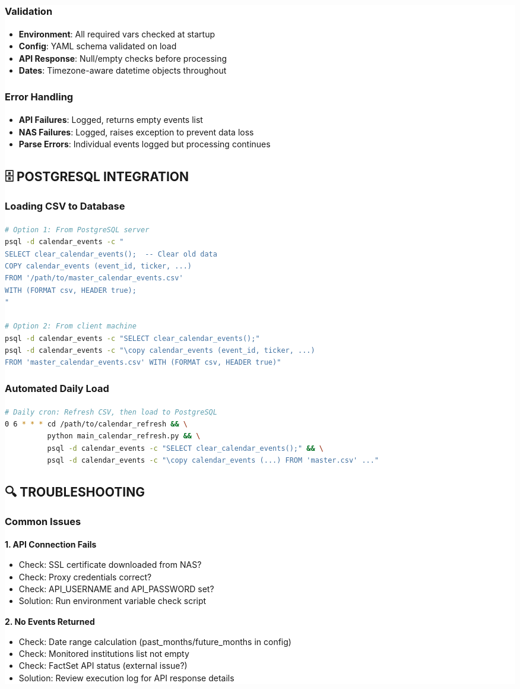 ### Validation
- **Environment**: All required vars checked at startup
- **Config**: YAML schema validated on load
- **API Response**: Null/empty checks before processing
- **Dates**: Timezone-aware datetime objects throughout

### Error Handling
- **API Failures**: Logged, returns empty events list
- **NAS Failures**: Logged, raises exception to prevent data loss
- **Parse Errors**: Individual events logged but processing continues

## 🗄️ POSTGRESQL INTEGRATION

### Loading CSV to Database
```bash
# Option 1: From PostgreSQL server
psql -d calendar_events -c "
SELECT clear_calendar_events();  -- Clear old data
COPY calendar_events (event_id, ticker, ...)
FROM '/path/to/master_calendar_events.csv'
WITH (FORMAT csv, HEADER true);
"

# Option 2: From client machine
psql -d calendar_events -c "SELECT clear_calendar_events();"
psql -d calendar_events -c "\copy calendar_events (event_id, ticker, ...)
FROM 'master_calendar_events.csv' WITH (FORMAT csv, HEADER true)"
```

### Automated Daily Load
```bash
# Daily cron: Refresh CSV, then load to PostgreSQL
0 6 * * * cd /path/to/calendar_refresh && \
          python main_calendar_refresh.py && \
          psql -d calendar_events -c "SELECT clear_calendar_events();" && \
          psql -d calendar_events -c "\copy calendar_events (...) FROM 'master.csv' ..."
```

## 🔍 TROUBLESHOOTING

### Common Issues

**1. API Connection Fails**
- Check: SSL certificate downloaded from NAS?
- Check: Proxy credentials correct?
- Check: API_USERNAME and API_PASSWORD set?
- Solution: Run environment variable check script

**2. No Events Returned**
- Check: Date range calculation (past_months/future_months in config)
- Check: Monitored institutions list not empty
- Check: FactSet API status (external issue?)
- Solution: Review execution log for API response details
